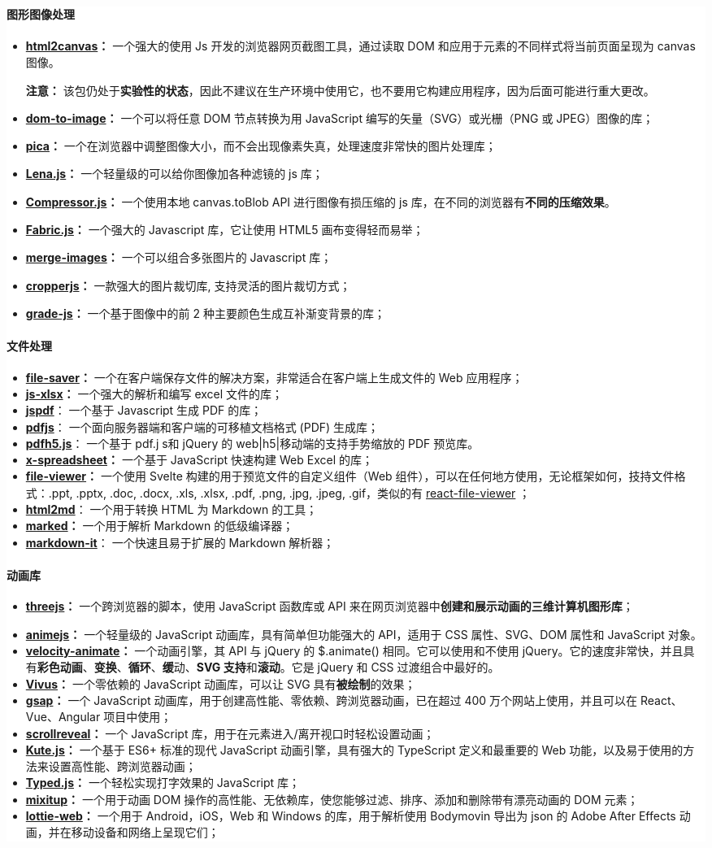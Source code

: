 
#### 图形图像处理

* **[html2canvas](https://www.npmjs.com/package/html2canvas)：** 一个强大的使用 Js 开发的浏览器网页截图工具，通过读取 DOM 和应用于元素的不同样式将当前页面呈现为 canvas 图像。

  **注意：** 该包仍处于**实验性的状态**，因此不建议在生产环境中使用它，也不要用它构建应用程序，因为后面可能进行重大更改。

* **[dom-to-image](https://www.npmjs.com/package/dom-to-image)：** 一个可以将任意 DOM 节点转换为用 JavaScript 编写的矢量（SVG）或光栅（PNG 或 JPEG）图像的库；

* **[pica](https://www.npmjs.com/package/pica)：** 一个在浏览器中调整图像大小，而不会出现像素失真，处理速度非常快的图片处理库；

* **[Lena.js](https://www.npmjs.com/package/lena.js)：** 一个轻量级的可以给你图像加各种滤镜的 js 库；

* **[Compressor.js](https://www.npmjs.com/package/compressorjs)：** 一个使用本地 canvas.toBlob API 进行图像有损压缩的 js 库，在不同的浏览器有**不同的压缩效果**。

* **[Fabric.js](http://fabricjs.com/)：** 一个强大的 Javascript 库，它让使用 HTML5 画布变得轻而易举；

* **[merge-images](https://www.npmjs.com/package/merge-images)：** 一个可以组合多张图片的 Javascript 库；

* **[cropperjs](https://www.npmjs.com/package/cropperjs)：** 一款强大的图片裁切库, 支持灵活的图片裁切方式；

* **[grade-js](https://www.npmjs.com/package/grade-js)：** 一个基于图像中的前 2 种主要颜色生成互补渐变背景的库；

#### 文件处理

- **[file-saver](https://www.npmjs.com/package/file-saver)：** 一个在客户端保存文件的解决方案，非常适合在客户端上生成文件的 Web 应用程序；
- **[js-xlsx](https://www.npmjs.com/package/js-xlsx)：** 一个强大的解析和编写 excel 文件的库；
- **[jspdf](https://www.npmjs.com/package/jspdf)**： 一个基于 Javascript 生成 PDF 的库；
- **[pdfjs](https://www.npmjs.com/package/pdfjs)**： 一个面向服务器端和客户端的可移植文档格式 (PDF) 生成库；
- **[pdfh5.js](https://www.npmjs.com/package/pdfh5)**： 一个基于 pdf.j s和 jQuery 的 web|h5|移动端的支持手势缩放的 PDF 预览库。
- **[x-spreadsheet](https://www.npmjs.com/package/x-data-spreadsheet)：** 一个基于 JavaScript 快速构建 Web Excel 的库；
- **[file-viewer](https://www.npmjs.com/package/file-viewer)：** 一个使用 Svelte 构建的用于预览文件的自定义组件（Web 组件），可以在任何地方使用，无论框架如何，技持文件格式：.ppt, .pptx, .doc, .docx, .xls, .xlsx, .pdf, .png, .jpg, .jpeg, .gif，类似的有 [react-file-viewer](https://www.npmjs.com/package/@studyworld/react-file-viewer) ；
- **[html2md](https://www.npmjs.com/package/html-to-md)**： 一个用于转换 HTML 为 Markdown 的工具；
- **[marked](https://www.npmjs.com/package/marked)：** 一个用于解析 Markdown 的低级编译器；
- **[markdown-it](https://www.npmjs.com/package/markdown-it)**： 一个快速且易于扩展的 Markdown 解析器；

#### 动画库

* **[threejs](https://threejs.org/)：** 一个跨浏览器的脚本，使用 JavaScript 函数库或 API 来在网页浏览器中**创建和展示动画的三维计算机图形库**；

- **[animejs](https://www.npmjs.com/package/animejs)：** 一个轻量级的 JavaScript 动画库，具有简单但功能强大的 API，适用于 CSS 属性、SVG、DOM 属性和 JavaScript 对象。
- **[velocity-animate](https://www.npmjs.com/package/velocity-animate)：** 一个动画引擎，其 API 与 jQuery 的 $.animate() 相同。它可以使用和不使用 jQuery。它的速度非常快，并且具有**彩色动画**、**变换**、**循环**、**缓**动、**SVG 支持**和**滚动**。它是 jQuery 和 CSS 过渡组合中最好的。
- **[Vivus](https://www.npmjs.com/package/vivus)：** 一个零依赖的 JavaScript 动画库，可以让 SVG 具有**被绘制**的效果；
- **[gsap](https://www.npmjs.com/package/gsap)：** 一个 JavaScript 动画库，用于创建高性能、零依赖、跨浏览器动画，已在超过 400 万个网站上使用，并且可以在 React、Vue、Angular 项目中使用；
- **[scrollreveal](https://www.npmjs.com/package/scrollreveal)：** 一个 JavaScript 库，用于在元素进入/离开视口时轻松设置动画；
- **[Kute.js](https://www.npmjs.com/package/kute.js)：** 一个基于 ES6+ 标准的现代 JavaScript 动画引擎，具有强大的 TypeScript 定义和最重要的 Web 功能，以及易于使用的方法来设置高性能、跨浏览器动画；
- **[Typed.js](https://www.npmjs.com/package/typed.js)：** 一个轻松实现打字效果的 JavaScript 库；
- **[mixitup](https://www.npmjs.com/package/mixitup)：** 一个用于动画 DOM 操作的高性能、无依赖库，使您能够过滤、排序、添加和删除带有漂亮动画的 DOM 元素；
- **[lottie-web](https://www.npmjs.com/package/lottie-web)：** 一个用于 Android，iOS，Web 和 Windows 的库，用于解析使用 Bodymovin 导出为 json 的 Adobe After Effects 动画，并在移动设备和网络上呈现它们；
